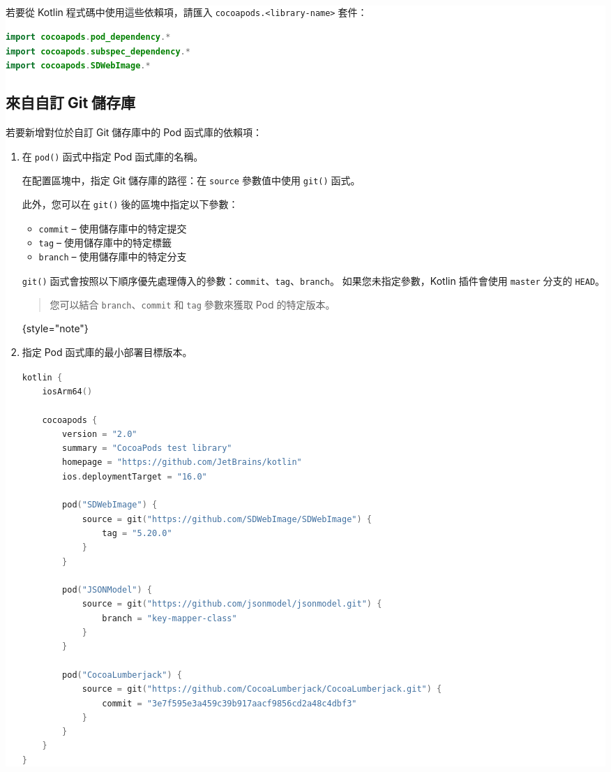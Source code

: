 若要從 Kotlin 程式碼中使用這些依賴項，請匯入 `cocoapods.<library-name>` 套件：

```kotlin
import cocoapods.pod_dependency.*
import cocoapods.subspec_dependency.*
import cocoapods.SDWebImage.*
```

## 來自自訂 Git 儲存庫

若要新增對位於自訂 Git 儲存庫中的 Pod 函式庫的依賴項：

1. 在 `pod()` 函式中指定 Pod 函式庫的名稱。

   在配置區塊中，指定 Git 儲存庫的路徑：在 `source` 參數值中使用 `git()` 函式。

   此外，您可以在 `git()` 後的區塊中指定以下參數：
    * `commit` – 使用儲存庫中的特定提交
    * `tag` – 使用儲存庫中的特定標籤
    * `branch` – 使用儲存庫中的特定分支

   `git()` 函式會按照以下順序優先處理傳入的參數：`commit`、`tag`、`branch`。
   如果您未指定參數，Kotlin 插件會使用 `master` 分支的 `HEAD`。

   > 您可以結合 `branch`、`commit` 和 `tag` 參數來獲取 Pod 的特定版本。
   >
   {style="note"}

2. 指定 Pod 函式庫的最小部署目標版本。

    ```kotlin
    kotlin {
        iosArm64()

        cocoapods {
            version = "2.0"
            summary = "CocoaPods test library"
            homepage = "https://github.com/JetBrains/kotlin"
            ios.deploymentTarget = "16.0"

            pod("SDWebImage") {
                source = git("https://github.com/SDWebImage/SDWebImage") {
                    tag = "5.20.0"
                }
            }

            pod("JSONModel") {
                source = git("https://github.com/jsonmodel/jsonmodel.git") {
                    branch = "key-mapper-class"
                }
            }

            pod("CocoaLumberjack") {
                source = git("https://github.com/CocoaLumberjack/CocoaLumberjack.git") {
                    commit = "3e7f595e3a459c39b917aacf9856cd2a48c4dbf3"
                }
            }
        }
    }
    ```
